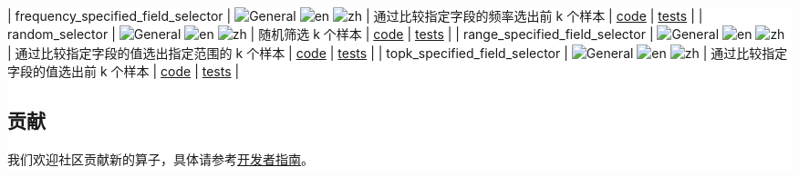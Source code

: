 | frequency_specified_field_selector  | ![General](https://img.shields.io/badge/General-5FBF50?style=plastic) ![en](https://img.shields.io/badge/en-A60D1A?style=plastic) ![zh](https://img.shields.io/badge/zh-F2D6A2?style=plastic)  | 通过比较指定字段的频率选出前 k 个样本     | [code](../data_juicer/ops/selector/frequency_specified_field_selector.py) | [tests](../tests/ops/selector/test_frequency_specified_field_selector.py) |
| random_selector                     | ![General](https://img.shields.io/badge/General-5FBF50?style=plastic) ![en](https://img.shields.io/badge/en-A60D1A?style=plastic) ![zh](https://img.shields.io/badge/zh-F2D6A2?style=plastic)  | 随机筛选 k 个样本               | [code](../data_juicer/ops/selector/random_selector.py)                    | [tests](../tests/ops/selector/test_random_selector.py)                    |
| range_specified_field_selector      | ![General](https://img.shields.io/badge/General-5FBF50?style=plastic) ![en](https://img.shields.io/badge/en-A60D1A?style=plastic) ![zh](https://img.shields.io/badge/zh-F2D6A2?style=plastic)  | 通过比较指定字段的值选出指定范围的 k 个样本  | [code](../data_juicer/ops/selector/range_specified_field_selector.py)     | [tests](../tests/ops/selector/test_range_specified_field_selector.py)     |
| topk_specified_field_selector       | ![General](https://img.shields.io/badge/General-5FBF50?style=plastic) ![en](https://img.shields.io/badge/en-A60D1A?style=plastic) ![zh](https://img.shields.io/badge/zh-F2D6A2?style=plastic)  | 通过比较指定字段的值选出前 k 个样本      | [code](../data_juicer/ops/selector/topk_specified_field_selector.py)      | [tests](../tests/ops/selector/test_topk_specified_field_selector.py)      |

## 贡献
我们欢迎社区贡献新的算子，具体请参考[开发者指南](DeveloperGuide_ZH.md)。
